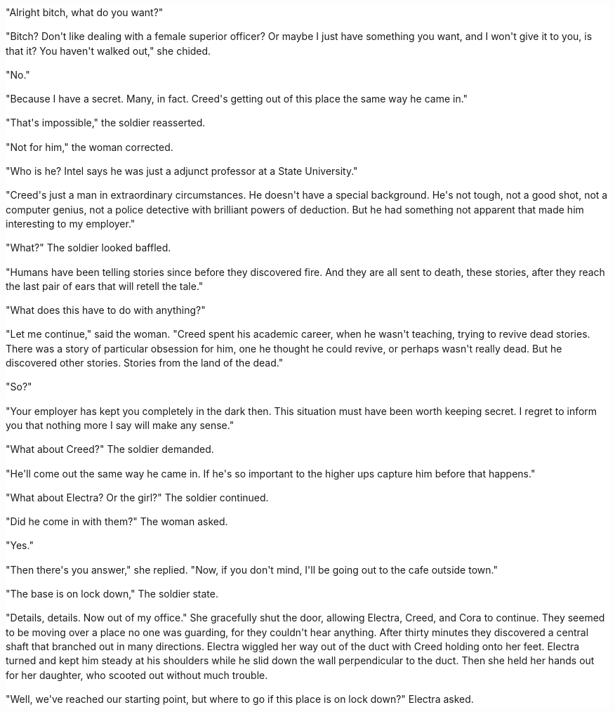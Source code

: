 "Alright bitch, what do you want?"

"Bitch? Don't like dealing with a female superior officer? Or maybe I just have something you want, and I won't give it to you, is that it? You haven't walked out," she chided.

"No."

"Because I have a secret. Many, in fact. Creed's getting out of this place the same way he came in."

"That's impossible," the soldier reasserted.

"Not for him," the woman corrected.

"Who is he? Intel says he was just a adjunct professor at a State University."

"Creed's just a man in extraordinary circumstances. He doesn't have a special background. He's not tough, not a good shot, not a computer genius, not a police detective with brilliant powers of deduction. But he had something not apparent that made him interesting to my employer."

"What?" The soldier looked baffled.

"Humans have been telling stories since before they discovered fire. And they are all sent to death, these stories, after they reach the last pair of ears that will retell the tale."

"What does this have to do with anything?"

"Let me continue," said the woman. "Creed spent his academic career, when he wasn't teaching, trying to revive dead stories. There was a story of particular obsession for him, one he thought he could revive, or perhaps wasn't really dead. But he discovered other stories. Stories from the land of the dead."

"So?"

"Your employer has kept you completely in the dark then. This situation must have been worth keeping secret. I regret to inform you that nothing more I say will make any sense."

"What about Creed?" The soldier demanded.

"He'll come out the same way he came in. If he's so important to the higher ups
capture him before that happens."

"What about Electra? Or the girl?" The soldier continued.

"Did he come in with them?" The woman asked.

"Yes."

"Then there's you answer," she replied. "Now, if you don't mind, I'll be going out to the cafe outside town."

"The base is on lock down," The soldier state.

"Details, details. Now out of my office." She gracefully shut the door, allowing Electra, Creed, and Cora to continue. They seemed to be moving over a place no one was guarding, for they couldn't hear anything. After thirty minutes they discovered a central shaft that branched out in many directions. Electra wiggled her way out of the duct with Creed holding onto her feet. Electra turned and kept him steady at his shoulders while he slid down the wall perpendicular to the duct. Then she held her hands out for her daughter, who scooted out without much trouble.

"Well, we've reached our starting point, but where to go if this place is on lock down?" Electra asked.
